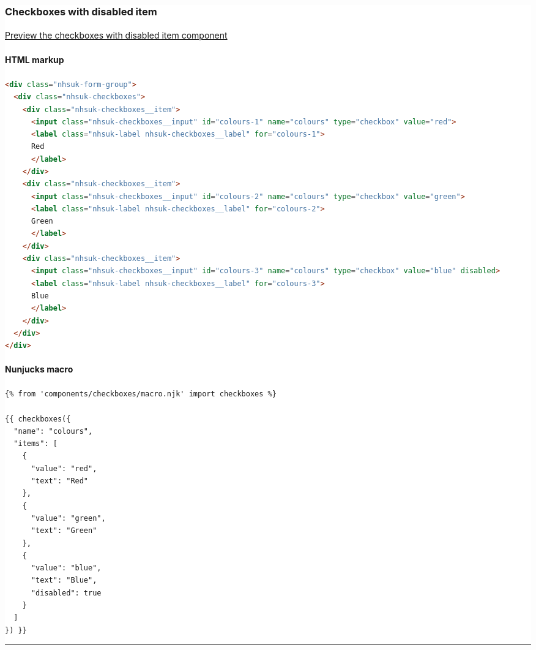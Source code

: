 ### Checkboxes with disabled item

[Preview the checkboxes with disabled item component](https://nhsuk.github.io/nhsuk-frontend/components/checkboxes/disabled.html)

#### HTML markup

```html
<div class="nhsuk-form-group">
  <div class="nhsuk-checkboxes">
    <div class="nhsuk-checkboxes__item">
      <input class="nhsuk-checkboxes__input" id="colours-1" name="colours" type="checkbox" value="red">
      <label class="nhsuk-label nhsuk-checkboxes__label" for="colours-1">
      Red
      </label>
    </div>
    <div class="nhsuk-checkboxes__item">
      <input class="nhsuk-checkboxes__input" id="colours-2" name="colours" type="checkbox" value="green">
      <label class="nhsuk-label nhsuk-checkboxes__label" for="colours-2">
      Green
      </label>
    </div>
    <div class="nhsuk-checkboxes__item">
      <input class="nhsuk-checkboxes__input" id="colours-3" name="colours" type="checkbox" value="blue" disabled>
      <label class="nhsuk-label nhsuk-checkboxes__label" for="colours-3">
      Blue
      </label>
    </div>
  </div>
</div>
```

#### Nunjucks macro

```
{% from 'components/checkboxes/macro.njk' import checkboxes %}

{{ checkboxes({
  "name": "colours",
  "items": [
    {
      "value": "red",
      "text": "Red"
    },
    {
      "value": "green",
      "text": "Green"
    },
    {
      "value": "blue",
      "text": "Blue",
      "disabled": true
    }
  ]
}) }}
```

---